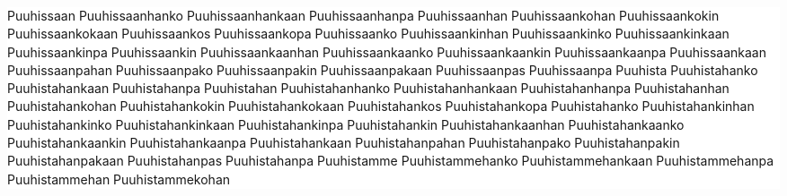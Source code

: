 Puuhissaan
Puuhissaanhanko
Puuhissaanhankaan
Puuhissaanhanpa
Puuhissaanhan
Puuhissaankohan
Puuhissaankokin
Puuhissaankokaan
Puuhissaankos
Puuhissaankopa
Puuhissaanko
Puuhissaankinhan
Puuhissaankinko
Puuhissaankinkaan
Puuhissaankinpa
Puuhissaankin
Puuhissaankaanhan
Puuhissaankaanko
Puuhissaankaankin
Puuhissaankaanpa
Puuhissaankaan
Puuhissaanpahan
Puuhissaanpako
Puuhissaanpakin
Puuhissaanpakaan
Puuhissaanpas
Puuhissaanpa
Puuhista
Puuhistahanko
Puuhistahankaan
Puuhistahanpa
Puuhistahan
Puuhistahanhanko
Puuhistahanhankaan
Puuhistahanhanpa
Puuhistahanhan
Puuhistahankohan
Puuhistahankokin
Puuhistahankokaan
Puuhistahankos
Puuhistahankopa
Puuhistahanko
Puuhistahankinhan
Puuhistahankinko
Puuhistahankinkaan
Puuhistahankinpa
Puuhistahankin
Puuhistahankaanhan
Puuhistahankaanko
Puuhistahankaankin
Puuhistahankaanpa
Puuhistahankaan
Puuhistahanpahan
Puuhistahanpako
Puuhistahanpakin
Puuhistahanpakaan
Puuhistahanpas
Puuhistahanpa
Puuhistamme
Puuhistammehanko
Puuhistammehankaan
Puuhistammehanpa
Puuhistammehan
Puuhistammekohan